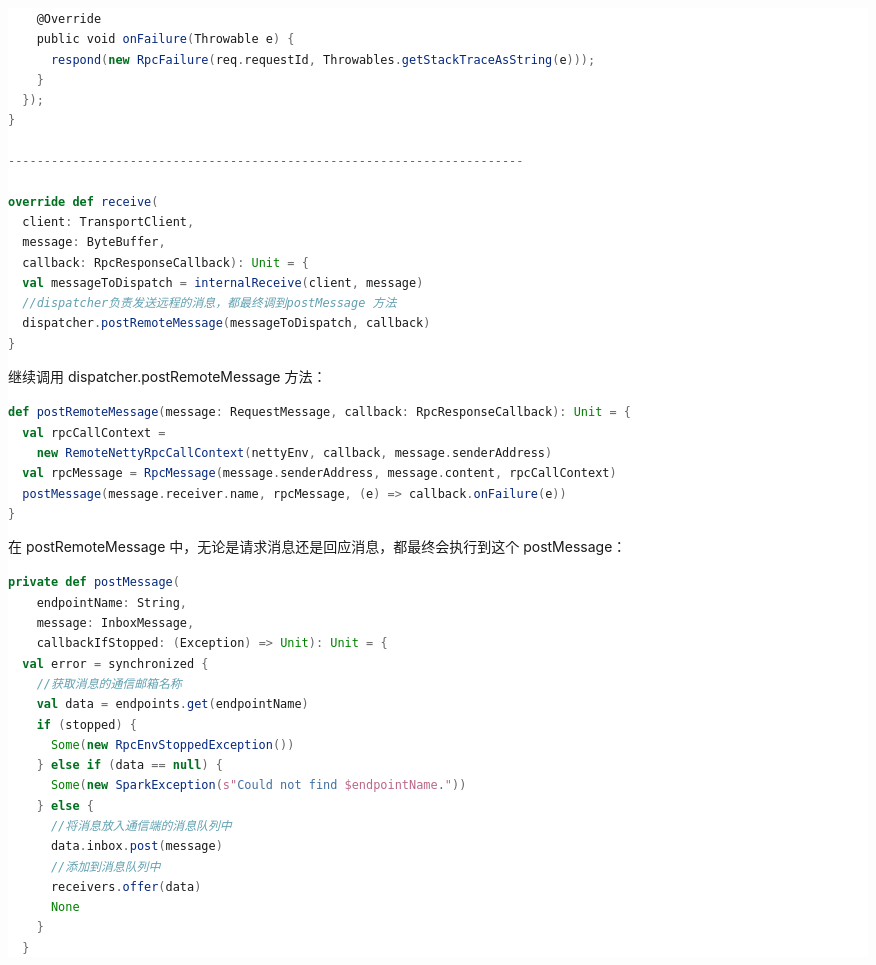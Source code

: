 ```scala
    @Override
    public void onFailure(Throwable e) {
      respond(new RpcFailure(req.requestId, Throwables.getStackTraceAsString(e)));
    }
  });
}

------------------------------------------------------------------------

override def receive(
  client: TransportClient,
  message: ByteBuffer,
  callback: RpcResponseCallback): Unit = {
  val messageToDispatch = internalReceive(client, message)
  //dispatcher负责发送远程的消息，都最终调到postMessage 方法
  dispatcher.postRemoteMessage(messageToDispatch, callback)
}
```

继续调用 dispatcher.postRemoteMessage 方法：

```scala
def postRemoteMessage(message: RequestMessage, callback: RpcResponseCallback): Unit = {
  val rpcCallContext =
    new RemoteNettyRpcCallContext(nettyEnv, callback, message.senderAddress)
  val rpcMessage = RpcMessage(message.senderAddress, message.content, rpcCallContext)
  postMessage(message.receiver.name, rpcMessage, (e) => callback.onFailure(e))
}
```

在 postRemoteMessage 中，无论是请求消息还是回应消息，都最终会执行到这个 postMessage：

```scala
private def postMessage(
    endpointName: String,
    message: InboxMessage,
    callbackIfStopped: (Exception) => Unit): Unit = {
  val error = synchronized {
    //获取消息的通信邮箱名称
    val data = endpoints.get(endpointName)
    if (stopped) {
      Some(new RpcEnvStoppedException())
    } else if (data == null) {
      Some(new SparkException(s"Could not find $endpointName."))
    } else {
      //将消息放入通信端的消息队列中
      data.inbox.post(message)
      //添加到消息队列中
      receivers.offer(data)
      None
    }
  }
```
